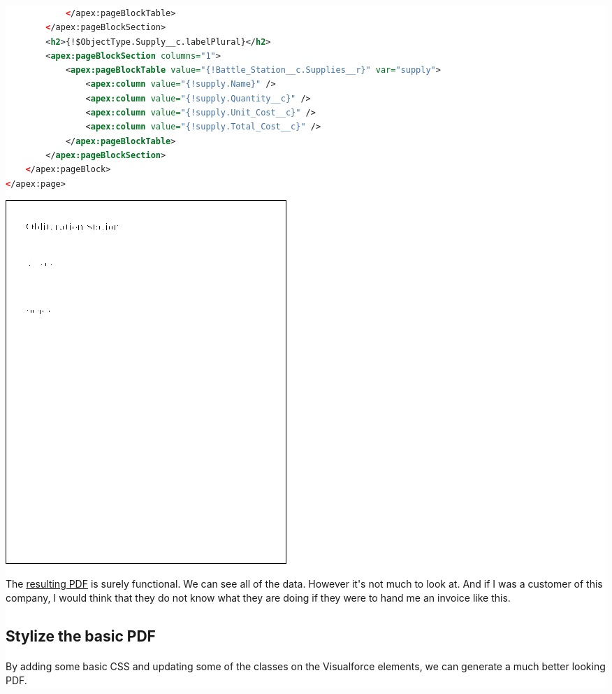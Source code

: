 ```xml
            </apex:pageBlockTable>
        </apex:pageBlockSection>
        <h2>{!$ObjectType.Supply__c.labelPlural}</h2>
        <apex:pageBlockSection columns="1">
            <apex:pageBlockTable value="{!Battle_Station__c.Supplies__r}" var="supply">
                <apex:column value="{!supply.Name}" />
                <apex:column value="{!supply.Quantity__c}" />
                <apex:column value="{!supply.Unit_Cost__c}" />
                <apex:column value="{!supply.Total_Cost__c}" />
            </apex:pageBlockTable>
        </apex:pageBlockSection>
    </apex:pageBlock>
</apex:page>
```

![Unstyled PDF](/assets/img/2016/04/04/unstyled_pdf.png)

The [resulting PDF](/assets/img/2016/04/04/unstyled_pdf.pdf) is surely functional.  We can see all of the data.  However it's not much to look at.  And if I was a customer of this company, I would think that they do not know what they are doing if they were to hand me an invoice like this.

## Stylize the basic PDF

By adding some basic CSS and updating some of the classes on the Visualforce elements, we can generate a much better looking PDF.
